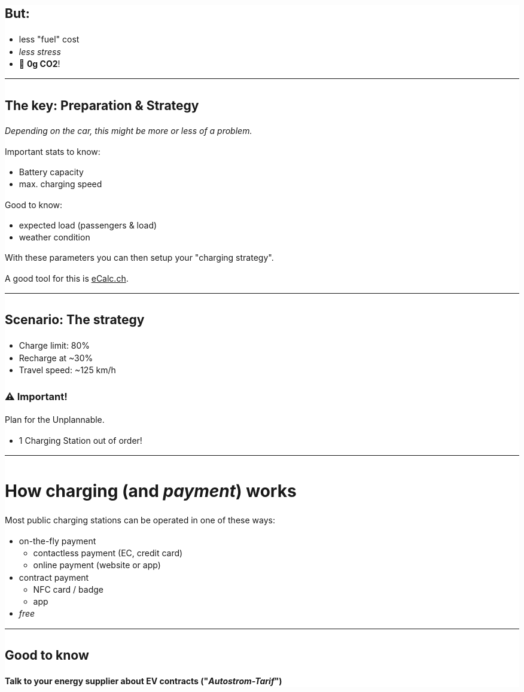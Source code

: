 ## But:
- less "fuel" cost
- _less stress_
- 🍃 **0g CO2**!

---

## The key: **Preparation & Strategy**
_Depending on the car, this might be more or less of a problem._

Important stats to know:
- Battery capacity
- max. charging speed

Good to know:
- expected load (passengers & load)
- weather condition

With these parameters you can then setup your "charging strategy".

A good tool for this is [eCalc.ch](https://www.ecalc.ch/evcalc.php).

---

## **Scenario**: The strategy
- Charge limit: 80%
- Recharge at ~30%
- Travel speed: ~125 km/h

### ⚠️ Important!
Plan for the Unplannable.
- 1 Charging Station out of order!

---

# How charging (and _payment_) works
Most public charging stations can be operated in one of these ways:
- on-the-fly payment
  - contactless payment (EC, credit card)
  - online payment (website or app)
- contract payment
  - NFC card / badge
  - app
- _free_

---

## Good to know
**Talk to your energy supplier about EV contracts ("_Autostrom-Tarif_")**
